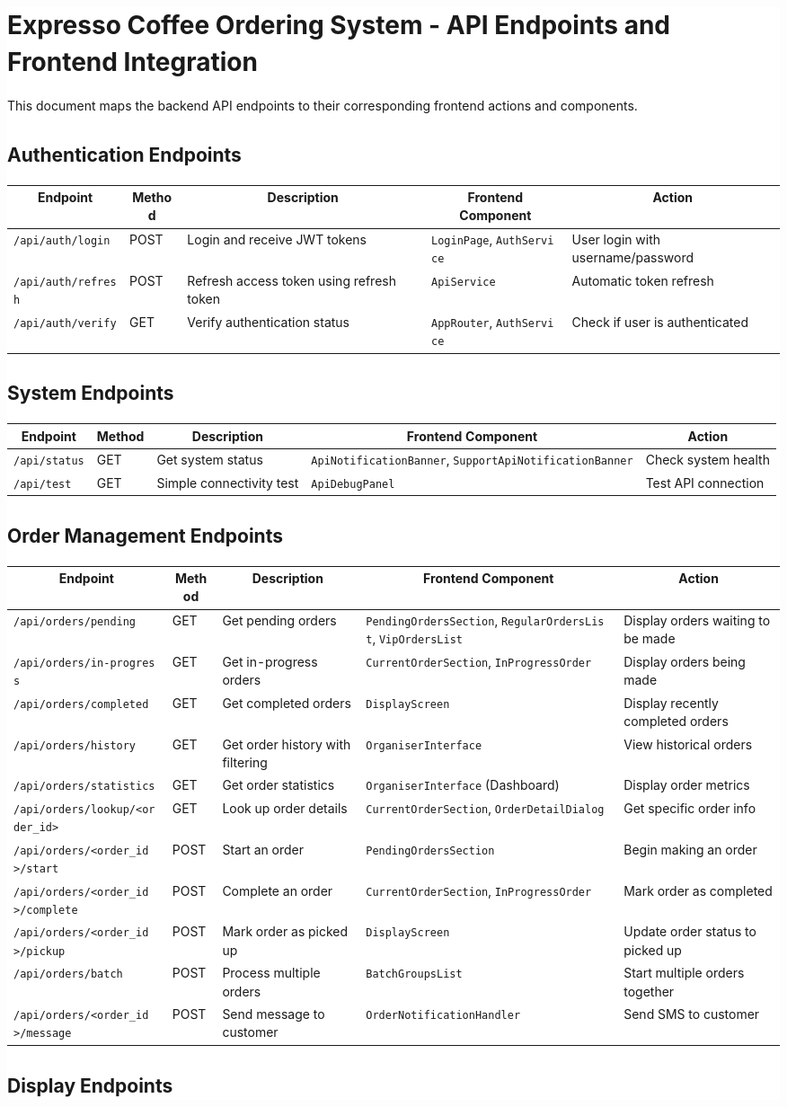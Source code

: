# Expresso Coffee Ordering System - API Endpoints and Frontend Integration

This document maps the backend API endpoints to their corresponding frontend actions and components.

## Authentication Endpoints

| Endpoint | Method | Description | Frontend Component | Action |
|----------|--------|-------------|-------------------|--------|
| `/api/auth/login` | POST | Login and receive JWT tokens | `LoginPage`, `AuthService` | User login with username/password |
| `/api/auth/refresh` | POST | Refresh access token using refresh token | `ApiService` | Automatic token refresh |
| `/api/auth/verify` | GET | Verify authentication status | `AppRouter`, `AuthService` | Check if user is authenticated |

## System Endpoints

| Endpoint | Method | Description | Frontend Component | Action |
|----------|--------|-------------|-------------------|--------|
| `/api/status` | GET | Get system status | `ApiNotificationBanner`, `SupportApiNotificationBanner` | Check system health |
| `/api/test` | GET | Simple connectivity test | `ApiDebugPanel` | Test API connection |

## Order Management Endpoints

| Endpoint | Method | Description | Frontend Component | Action |
|----------|--------|-------------|-------------------|--------|
| `/api/orders/pending` | GET | Get pending orders | `PendingOrdersSection`, `RegularOrdersList`, `VipOrdersList` | Display orders waiting to be made |
| `/api/orders/in-progress` | GET | Get in-progress orders | `CurrentOrderSection`, `InProgressOrder` | Display orders being made |
| `/api/orders/completed` | GET | Get completed orders | `DisplayScreen` | Display recently completed orders |
| `/api/orders/history` | GET | Get order history with filtering | `OrganiserInterface` | View historical orders |
| `/api/orders/statistics` | GET | Get order statistics | `OrganiserInterface` (Dashboard) | Display order metrics |
| `/api/orders/lookup/<order_id>` | GET | Look up order details | `CurrentOrderSection`, `OrderDetailDialog` | Get specific order info |
| `/api/orders/<order_id>/start` | POST | Start an order | `PendingOrdersSection` | Begin making an order |
| `/api/orders/<order_id>/complete` | POST | Complete an order | `CurrentOrderSection`, `InProgressOrder` | Mark order as completed |
| `/api/orders/<order_id>/pickup` | POST | Mark order as picked up | `DisplayScreen` | Update order status to picked up |
| `/api/orders/batch` | POST | Process multiple orders | `BatchGroupsList` | Start multiple orders together |
| `/api/orders/<order_id>/message` | POST | Send message to customer | `OrderNotificationHandler` | Send SMS to customer |

## Display Endpoints
